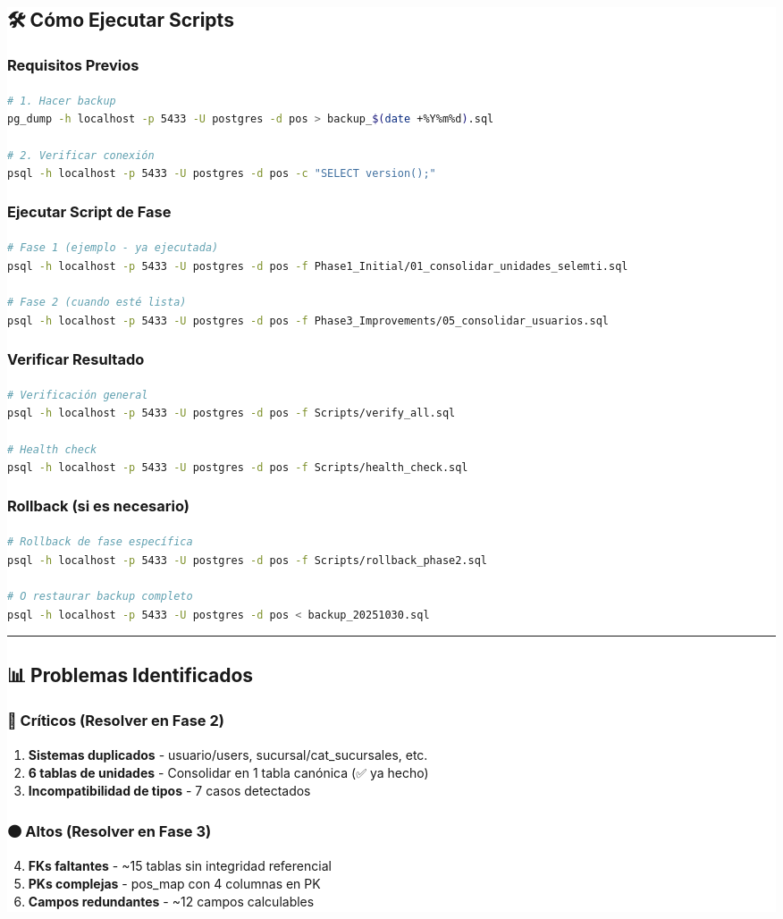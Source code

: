 ## 🛠️ Cómo Ejecutar Scripts

### Requisitos Previos
```bash
# 1. Hacer backup
pg_dump -h localhost -p 5433 -U postgres -d pos > backup_$(date +%Y%m%d).sql

# 2. Verificar conexión
psql -h localhost -p 5433 -U postgres -d pos -c "SELECT version();"
```

### Ejecutar Script de Fase
```bash
# Fase 1 (ejemplo - ya ejecutada)
psql -h localhost -p 5433 -U postgres -d pos -f Phase1_Initial/01_consolidar_unidades_selemti.sql

# Fase 2 (cuando esté lista)
psql -h localhost -p 5433 -U postgres -d pos -f Phase3_Improvements/05_consolidar_usuarios.sql
```

### Verificar Resultado
```bash
# Verificación general
psql -h localhost -p 5433 -U postgres -d pos -f Scripts/verify_all.sql

# Health check
psql -h localhost -p 5433 -U postgres -d pos -f Scripts/health_check.sql
```

### Rollback (si es necesario)
```bash
# Rollback de fase específica
psql -h localhost -p 5433 -U postgres -d pos -f Scripts/rollback_phase2.sql

# O restaurar backup completo
psql -h localhost -p 5433 -U postgres -d pos < backup_20251030.sql
```

---

## 📊 Problemas Identificados

### 🔴 Críticos (Resolver en Fase 2)
1. **Sistemas duplicados** - usuario/users, sucursal/cat_sucursales, etc.
2. **6 tablas de unidades** - Consolidar en 1 tabla canónica (✅ ya hecho)
3. **Incompatibilidad de tipos** - 7 casos detectados

### 🟠 Altos (Resolver en Fase 3)
4. **FKs faltantes** - ~15 tablas sin integridad referencial
5. **PKs complejas** - pos_map con 4 columnas en PK
6. **Campos redundantes** - ~12 campos calculables
